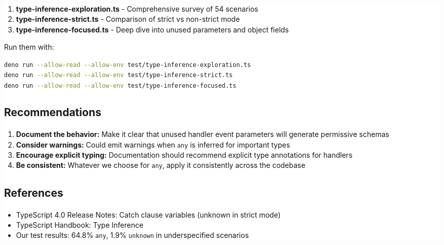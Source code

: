 1. **type-inference-exploration.ts** - Comprehensive survey of 54 scenarios
2. **type-inference-strict.ts** - Comparison of strict vs non-strict mode
3. **type-inference-focused.ts** - Deep dive into unused parameters and object
   fields

Run them with:

```bash
deno run --allow-read --allow-env test/type-inference-exploration.ts
deno run --allow-read --allow-env test/type-inference-strict.ts
deno run --allow-read --allow-env test/type-inference-focused.ts
```

## Recommendations

1. **Document the behavior:** Make it clear that unused handler event parameters
   will generate permissive schemas
2. **Consider warnings:** Could emit warnings when `any` is inferred for
   important types
3. **Encourage explicit typing:** Documentation should recommend explicit type
   annotations for handlers
4. **Be consistent:** Whatever we choose for `any`, apply it consistently across
   the codebase

## References

- TypeScript 4.0 Release Notes: Catch clause variables (unknown in strict mode)
- TypeScript Handbook: Type Inference
- Our test results: 64.8% `any`, 1.9% `unknown` in underspecified scenarios
